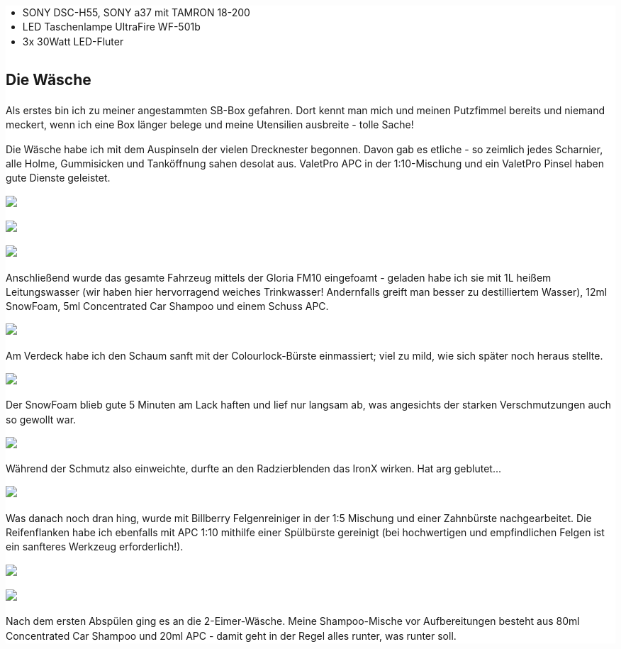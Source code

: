 - SONY DSC-H55, SONY a37 mit TAMRON 18-200
- LED Taschenlampe UltraFire WF-501b
- 3x 30Watt LED-Fluter

## Die Wäsche
Als erstes bin ich zu meiner angestammten SB-Box gefahren. Dort kennt man mich und meinen Putzfimmel bereits und niemand meckert, wenn ich eine Box länger belege und meine Utensilien ausbreite - tolle Sache!

Die Wäsche habe ich mit dem Auspinseln der vielen Drecknester begonnen. Davon gab es etliche - so zeimlich jedes Scharnier, alle Holme, Gummisicken und Tanköffnung sahen desolat aus. ValetPro APC in der 1:10-Mischung und ein ValetPro Pinsel haben gute Dienste geleistet. 

![](https://glossbossimages.s3.eu-central-1.amazonaws.com/andre/vw_beetle/02_WaschenDSC04785.JPG)

![](https://glossbossimages.s3.eu-central-1.amazonaws.com/andre/vw_beetle/02_WaschenDSC04787.JPG)

![](https://glossbossimages.s3.eu-central-1.amazonaws.com/andre/vw_beetle/02_WaschenDSC04790.JPG)

Anschließend wurde das gesamte Fahrzeug mittels der Gloria FM10 eingefoamt - geladen habe ich sie mit 1L heißem Leitungswasser (wir haben hier hervorragend weiches Trinkwasser! Andernfalls greift man besser zu destilliertem Wasser), 12ml SnowFoam, 5ml Concentrated Car Shampoo und einem Schuss APC.

![](https://glossbossimages.s3.eu-central-1.amazonaws.com/andre/vw_beetle/02_WaschenDSC04793.JPG)

Am Verdeck habe ich den Schaum sanft mit der Colourlock-Bürste einmassiert; viel zu mild, wie sich später noch heraus stellte.

![](https://glossbossimages.s3.eu-central-1.amazonaws.com/andre/vw_beetle/02_WaschenDSC04795.JPG)

Der SnowFoam blieb gute 5 Minuten am Lack haften und lief nur langsam ab, was angesichts der starken Verschmutzungen auch so gewollt war. 

![](https://glossbossimages.s3.eu-central-1.amazonaws.com/andre/vw_beetle/02_WaschenDSC04796.JPG)

Während der Schmutz also einweichte, durfte an den Radzierblenden das IronX wirken. Hat arg geblutet...

![](https://glossbossimages.s3.eu-central-1.amazonaws.com/andre/vw_beetle/02_WaschenDSC04798.JPG)

Was danach noch dran hing, wurde mit Billberry Felgenreiniger in der 1:5 Mischung und einer Zahnbürste nachgearbeitet. Die Reifenflanken habe ich ebenfalls mit APC 1:10 mithilfe einer Spülbürste gereinigt (bei hochwertigen und empfindlichen Felgen ist ein sanfteres Werkzeug erforderlich!).

![](https://glossbossimages.s3.eu-central-1.amazonaws.com/andre/vw_beetle/02_WaschenDSC04817.JPG)

![](https://glossbossimages.s3.eu-central-1.amazonaws.com/andre/vw_beetle/02_WaschenDSC04805.JPG)


Nach dem ersten Abspülen ging es an die 2-Eimer-Wäsche. Meine Shampoo-Mische vor Aufbereitungen besteht aus 80ml Concentrated Car Shampoo und 20ml APC - damit geht in der Regel alles runter, was runter soll.
